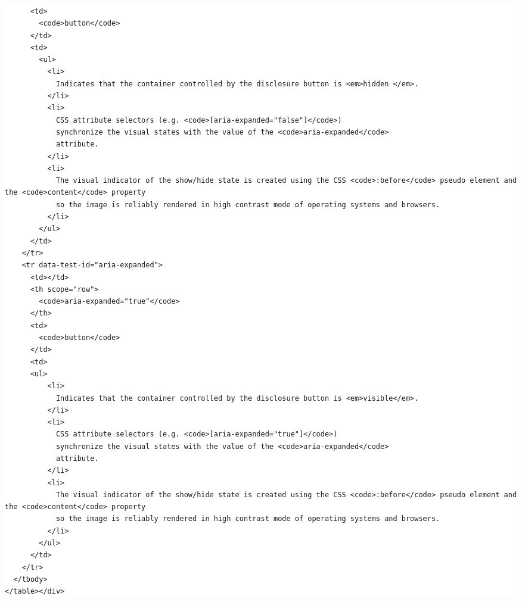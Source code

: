           <td>
            <code>button</code>
          </td>
          <td>
            <ul>
              <li>
                Indicates that the container controlled by the disclosure button is <em>hidden </em>.
              </li>
              <li>
                CSS attribute selectors (e.g. <code>[aria-expanded="false"]</code>)
                synchronize the visual states with the value of the <code>aria-expanded</code>
                attribute.
              </li>
              <li>
                The visual indicator of the show/hide state is created using the CSS <code>:before</code> pseudo element and the <code>content</code> property
                so the image is reliably rendered in high contrast mode of operating systems and browsers.
              </li>
            </ul>
          </td>
        </tr>
        <tr data-test-id="aria-expanded">
          <td></td>
          <th scope="row">
            <code>aria-expanded="true"</code>
          </th>
          <td>
            <code>button</code>
          </td>
          <td>
          <ul>
              <li>
                Indicates that the container controlled by the disclosure button is <em>visible</em>.
              </li>
              <li>
                CSS attribute selectors (e.g. <code>[aria-expanded="true"]</code>)
                synchronize the visual states with the value of the <code>aria-expanded</code>
                attribute.
              </li>
              <li>
                The visual indicator of the show/hide state is created using the CSS <code>:before</code> pseudo element and the <code>content</code> property
                so the image is reliably rendered in high contrast mode of operating systems and browsers.
              </li>
            </ul>
          </td>
        </tr>
      </tbody>
    </table></div>
  </section>
